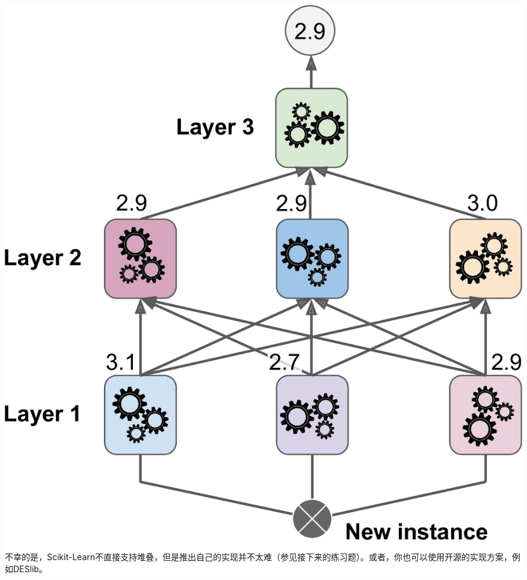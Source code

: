![fig19_一个多层堆叠集成的预测](https://github.com/Vuean/Hands-On-ML/blob/main/Chapter7/figures/fig19_%E4%B8%80%E4%B8%AA%E5%A4%9A%E5%B1%82%E5%A0%86%E5%8F%A0%E9%9B%86%E6%88%90%E7%9A%84%E9%A2%84%E6%B5%8B.jpg)

不幸的是，Scikit-Learn不直接支持堆叠，但是推出自己的实现并不太难（参见接下来的练习题）。或者，你也可以使用开源的实现方案，例如DESlib。
